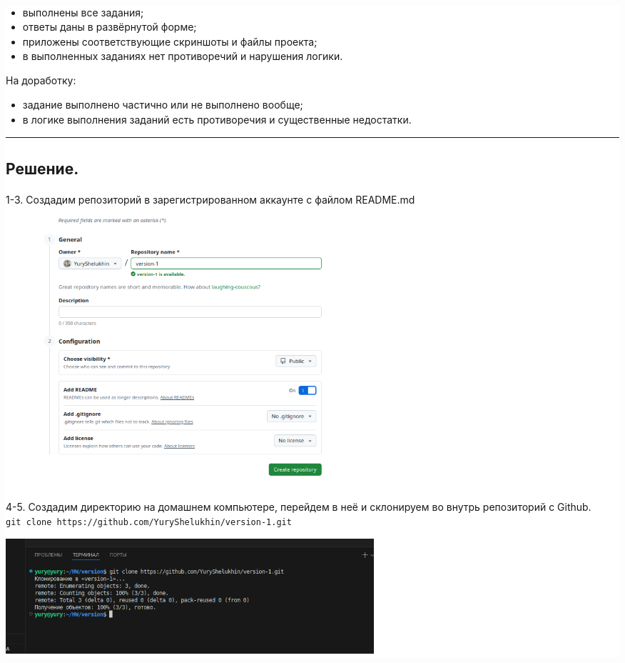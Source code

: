 * выполнены все задания;
* ответы даны в развёрнутой форме;
* приложены соответствующие скриншоты и файлы проекта;
* в выполненных заданиях нет противоречий и нарушения логики.

На доработку:

* задание выполнено частично или не выполнено вообще;
* в логике выполнения заданий есть противоречия и существенные недостатки. 

---

## Решение.

1-3. Cоздадим репозиторий в зарегистрированном аккаунте с файлом README.md

<img src = "img/1-3.png" width = 60%> 

4-5. Создадим директорию на домашнем компьютере, перейдем в неё и склонируем  во внутрь репозиторий с Github.    
`git clone https://github.com/YuryShelukhin/version-1.git` 

<img src = "img/4-5.png" width = 60%>
